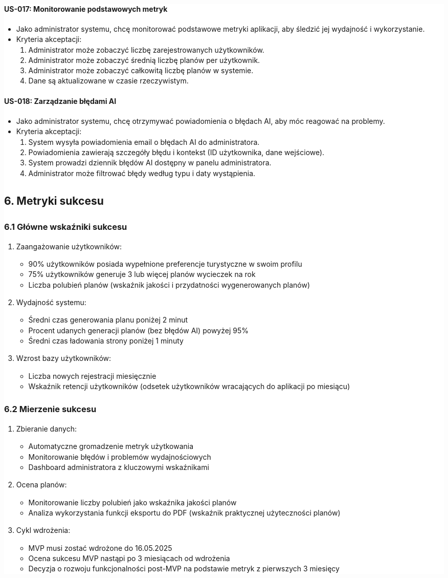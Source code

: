 #### US-017: Monitorowanie podstawowych metryk
- Jako administrator systemu, chcę monitorować podstawowe metryki aplikacji, aby śledzić jej wydajność i wykorzystanie.
- Kryteria akceptacji:
  1. Administrator może zobaczyć liczbę zarejestrowanych użytkowników.
  2. Administrator może zobaczyć średnią liczbę planów per użytkownik.
  3. Administrator może zobaczyć całkowitą liczbę planów w systemie.
  4. Dane są aktualizowane w czasie rzeczywistym.

#### US-018: Zarządzanie błędami AI
- Jako administrator systemu, chcę otrzymywać powiadomienia o błędach AI, aby móc reagować na problemy.
- Kryteria akceptacji:
  1. System wysyła powiadomienia email o błędach AI do administratora.
  2. Powiadomienia zawierają szczegóły błędu i kontekst (ID użytkownika, dane wejściowe).
  3. System prowadzi dziennik błędów AI dostępny w panelu administratora.
  4. Administrator może filtrować błędy według typu i daty wystąpienia.

## 6. Metryki sukcesu

### 6.1 Główne wskaźniki sukcesu

1. Zaangażowanie użytkowników:
   - 90% użytkowników posiada wypełnione preferencje turystyczne w swoim profilu
   - 75% użytkowników generuje 3 lub więcej planów wycieczek na rok
   - Liczba polubień planów (wskaźnik jakości i przydatności wygenerowanych planów)

2. Wydajność systemu:
   - Średni czas generowania planu poniżej 2 minut
   - Procent udanych generacji planów (bez błędów AI) powyżej 95%
   - Średni czas ładowania strony poniżej 1 minuty

3. Wzrost bazy użytkowników:
   - Liczba nowych rejestracji miesięcznie
   - Wskaźnik retencji użytkowników (odsetek użytkowników wracających do aplikacji po miesiącu)

### 6.2 Mierzenie sukcesu

1. Zbieranie danych:
   - Automatyczne gromadzenie metryk użytkowania
   - Monitorowanie błędów i problemów wydajnościowych
   - Dashboard administratora z kluczowymi wskaźnikami

2. Ocena planów:
   - Monitorowanie liczby polubień jako wskaźnika jakości planów
   - Analiza wykorzystania funkcji eksportu do PDF (wskaźnik praktycznej użyteczności planów)

3. Cykl wdrożenia:
   - MVP musi zostać wdrożone do 16.05.2025
   - Ocena sukcesu MVP nastąpi po 3 miesiącach od wdrożenia
   - Decyzja o rozwoju funkcjonalności post-MVP na podstawie metryk z pierwszych 3 miesięcy 